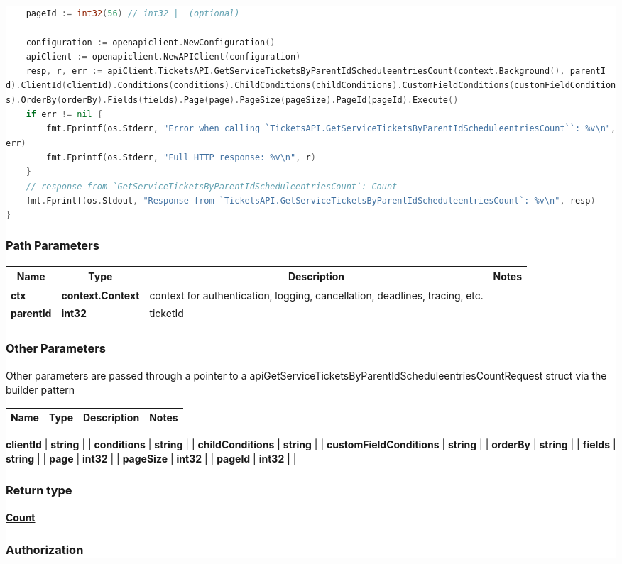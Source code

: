 ```go
	pageId := int32(56) // int32 |  (optional)

	configuration := openapiclient.NewConfiguration()
	apiClient := openapiclient.NewAPIClient(configuration)
	resp, r, err := apiClient.TicketsAPI.GetServiceTicketsByParentIdScheduleentriesCount(context.Background(), parentId).ClientId(clientId).Conditions(conditions).ChildConditions(childConditions).CustomFieldConditions(customFieldConditions).OrderBy(orderBy).Fields(fields).Page(page).PageSize(pageSize).PageId(pageId).Execute()
	if err != nil {
		fmt.Fprintf(os.Stderr, "Error when calling `TicketsAPI.GetServiceTicketsByParentIdScheduleentriesCount``: %v\n", err)
		fmt.Fprintf(os.Stderr, "Full HTTP response: %v\n", r)
	}
	// response from `GetServiceTicketsByParentIdScheduleentriesCount`: Count
	fmt.Fprintf(os.Stdout, "Response from `TicketsAPI.GetServiceTicketsByParentIdScheduleentriesCount`: %v\n", resp)
}
```

### Path Parameters


Name | Type | Description  | Notes
------------- | ------------- | ------------- | -------------
**ctx** | **context.Context** | context for authentication, logging, cancellation, deadlines, tracing, etc.
**parentId** | **int32** | ticketId | 

### Other Parameters

Other parameters are passed through a pointer to a apiGetServiceTicketsByParentIdScheduleentriesCountRequest struct via the builder pattern


Name | Type | Description  | Notes
------------- | ------------- | ------------- | -------------

 **clientId** | **string** |  | 
 **conditions** | **string** |  | 
 **childConditions** | **string** |  | 
 **customFieldConditions** | **string** |  | 
 **orderBy** | **string** |  | 
 **fields** | **string** |  | 
 **page** | **int32** |  | 
 **pageSize** | **int32** |  | 
 **pageId** | **int32** |  | 

### Return type

[**Count**](Count.md)

### Authorization
